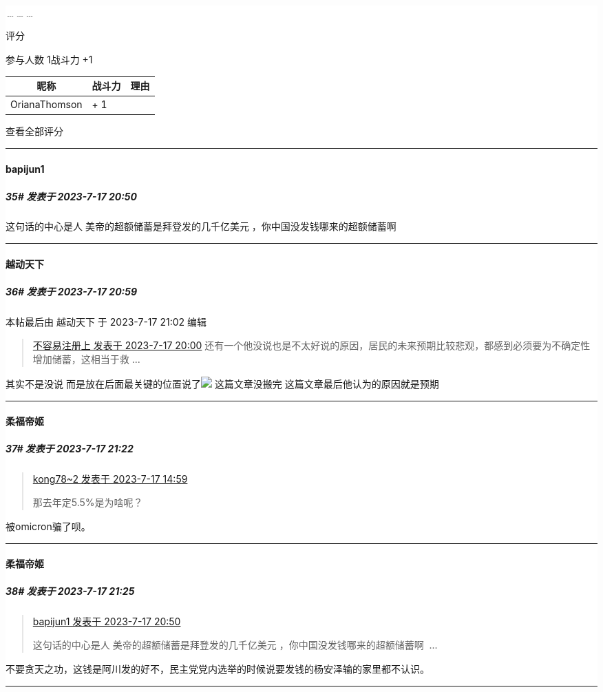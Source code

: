 ﹍﹍﹍

评分

 参与人数 1战斗力 +1

|昵称|战斗力|理由|
|----|---|---|
| OrianaThomson| + 1||

查看全部评分

*****

####  bapijun1  
##### 35#       发表于 2023-7-17 20:50

这句话的中心是人 美帝的超额储蓄是拜登发的几千亿美元 ，你中国没发钱哪来的超额储蓄啊 

*****

####  越动天下  
##### 36#       发表于 2023-7-17 20:59

 本帖最后由 越动天下 于 2023-7-17 21:02 编辑 
<blockquote><a href="httphttps://bbs.saraba1st.com/2b/forum.php?mod=redirect&amp;goto=findpost&amp;pid=61697644&amp;ptid=2144772" target="_blank">不容易注册上 发表于 2023-7-17 20:00</a>
还有一个他没说也是不太好说的原因，居民的未来预期比较悲观，都感到必须要为不确定性增加储蓄，这相当于救 ...</blockquote>
其实不是没说 而是放在后面最关键的位置说了<img src="https://p.sda1.dev/12/94a36c37ff911acbcbe266d8b2e8ea13/CMP_20230717205923652.jpg" referrerpolicy="no-referrer">
这篇文章没搬完 这篇文章最后他认为的原因就是预期

*****

####  柔福帝姬  
##### 37#       发表于 2023-7-17 21:22

<blockquote><a href="httphttps://bbs.saraba1st.com/2b/forum.php?mod=redirect&amp;goto=findpost&amp;pid=61694223&amp;ptid=2144772" target="_blank">kong78~2 发表于 2023-7-17 14:59</a>

那去年定5.5%是为啥呢？</blockquote>
被omicron骗了呗。

*****

####  柔福帝姬  
##### 38#       发表于 2023-7-17 21:25

<blockquote><a href="httphttps://bbs.saraba1st.com/2b/forum.php?mod=redirect&amp;goto=findpost&amp;pid=61698104&amp;ptid=2144772" target="_blank">bapijun1 发表于 2023-7-17 20:50</a>

这句话的中心是人 美帝的超额储蓄是拜登发的几千亿美元 ，你中国没发钱哪来的超额储蓄啊  ...</blockquote>
不要贪天之功，这钱是阿川发的好不，民主党党内选举的时候说要发钱的杨安泽输的家里都不认识。

*****

